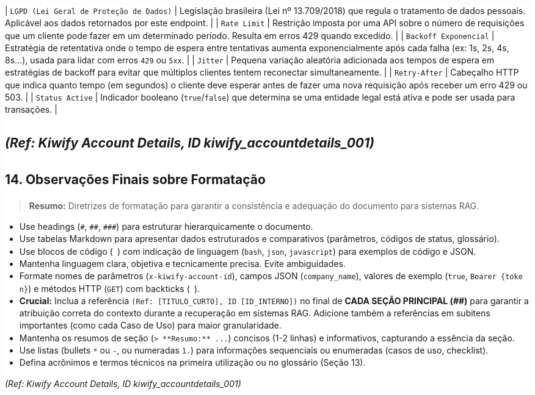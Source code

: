 | `LGPD (Lei Geral de Proteção de Dados)` | Legislação brasileira (Lei nº 13.709/2018) que regula o tratamento de dados pessoais. Aplicável aos dados retornados por este endpoint. |
| `Rate Limit`              | Restrição imposta por uma API sobre o número de requisições que um cliente pode fazer em um determinado período. Resulta em erros 429 quando excedido. |
| `Backoff Exponencial`     | Estratégia de retentativa onde o tempo de espera entre tentativas aumenta exponencialmente após cada falha (ex: 1s, 2s, 4s, 8s...), usada para lidar com erros `429` ou `5xx`. |
| `Jitter`                  | Pequena variação aleatória adicionada aos tempos de espera em estratégias de backoff para evitar que múltiplos clientes tentem reconectar simultaneamente. |
| `Retry-After`             | Cabeçalho HTTP que indica quanto tempo (em segundos) o cliente deve esperar antes de fazer uma nova requisição após receber um erro 429 ou 503. |
| `Status Active`           | Indicador booleano (`true`/`false`) que determina se uma entidade legal está ativa e pode ser usada para transações. |




*(Ref: Kiwify Account Details, ID kiwify_accountdetails_001)*
---




## 14. Observações Finais sobre Formatação




> **Resumo:** Diretrizes de formatação para garantir a consistência e adequação do documento para sistemas RAG.




*   Use headings (`#`, `##`, `###`) para estruturar hierarquicamente o documento.
*   Use tabelas Markdown para apresentar dados estruturados e comparativos (parâmetros, códigos de status, glossário).
*   Use blocos de código (``` ```) com indicação de linguagem (`bash`, `json`, `javascript`) para exemplos de código e JSON.
*   Mantenha linguagem clara, objetiva e tecnicamente precisa. Evite ambiguidades.
*   Formate nomes de parâmetros (`x-kiwify-account-id`), campos JSON (`company_name`), valores de exemplo (`true`, `Bearer {token}`) e métodos HTTP (`GET`) com backticks (` `).
*   **Crucial:** Inclua a referência `(Ref: [TITULO_CURTO], ID [ID_INTERNO])` no final de **CADA SEÇÃO PRINCIPAL (##)** para garantir a atribuição correta do contexto durante a recuperação em sistemas RAG. Adicione também a referências em subitens importantes (como cada Caso de Uso) para maior granularidade.
*   Mantenha os resumos de seção (`> **Resumo:** ...`) concisos (1-2 linhas) e informativos, capturando a essência da seção.
*   Use listas (bullets `*` ou `-`, ou numeradas `1.`) para informações sequenciais ou enumeradas (casos de uso, checklist).
*   Defina acrônimos e termos técnicos na primeira utilização ou no glossário (Seção 13).




*(Ref: Kiwify Account Details, ID kiwify_accountdetails_001)*